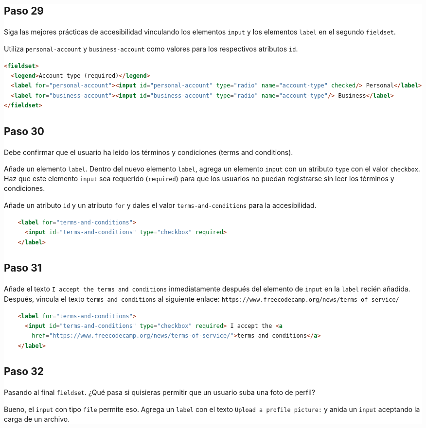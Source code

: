 ## Paso 29

Siga las mejores prácticas de accesibilidad vinculando los elementos `input` y los elementos `label` en el segundo `fieldset`.

Utiliza `personal-account` y `business-account` como valores para los respectivos atributos `id`.

```html
<fieldset>
  <legend>Account type (required)</legend>
  <label for="personal-account"><input id="personal-account" type="radio" name="account-type" checked/> Personal</label>
  <label for="business-account"><input id="business-account" type="radio" name="account-type"/> Business</label>
</fieldset>
```

## Paso 30

Debe confirmar que el usuario ha leído los términos y condiciones (terms and conditions).

Añade un elemento `label`. Dentro del nuevo elemento `label`, agrega un elemento `input` con un atributo `type` con el valor `checkbox`. Haz que este elemento `input` sea requerido (`required`) para que los usuarios no puedan registrarse sin leer los términos y condiciones.

Añade un atributo `id` y un atributo `for` y dales el valor `terms-and-conditions` para la accesibilidad.

```html
    <label for="terms-and-conditions">
      <input id="terms-and-conditions" type="checkbox" required> 
    </label>
```

## Paso 31

Añade el texto `I accept the terms and conditions` inmediatamente después del elemento de `input` en la `label` recién añadida. Después, vincula el texto `terms and conditions` al siguiente enlace:
`https://www.freecodecamp.org/news/terms-of-service/
`

```html
    <label for="terms-and-conditions">
      <input id="terms-and-conditions" type="checkbox" required> I accept the <a
        href="https://www.freecodecamp.org/news/terms-of-service/">terms and conditions</a>
    </label>
```

## Paso 32

Pasando al final `fieldset`. ¿Qué pasa si quisieras permitir que un usuario suba una foto de perfil?

Bueno, el `input` con tipo `file` permite eso. Agrega un `label` con el texto `Upload a profile picture:` y anida un `input` aceptando la carga de un archivo.
